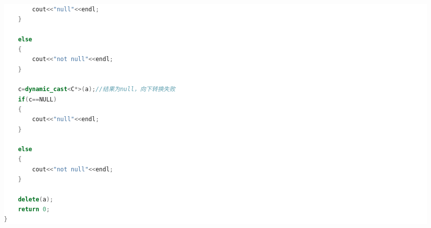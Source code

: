 ```cpp
        cout<<"null"<<endl;
    }
 
    else
    {
        cout<<"not null"<<endl;
    }
 
    c=dynamic_cast<C*>(a);//结果为null，向下转换失败
    if(c==NULL)
    {
        cout<<"null"<<endl;
    }
 
    else
    {
        cout<<"not null"<<endl;
    }
 
    delete(a);
    return 0;
}
```